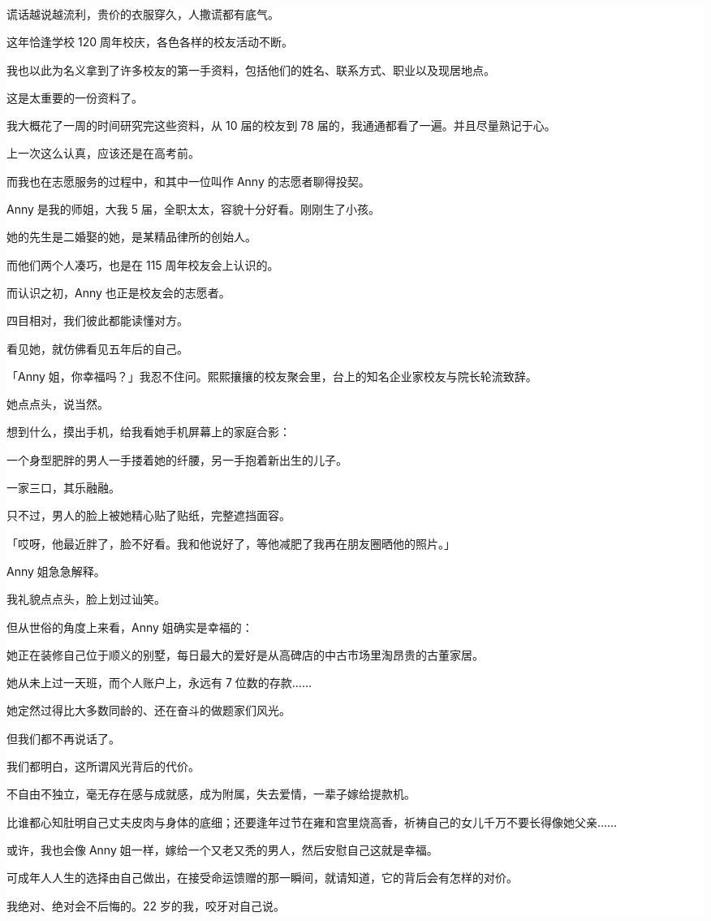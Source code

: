 谎话越说越流利，贵价的衣服穿久，人撒谎都有底气。

这年恰逢学校 120 周年校庆，各色各样的校友活动不断。

我也以此为名义拿到了许多校友的第一手资料，包括他们的姓名、联系方式、职业以及现居地点。

这是太重要的一份资料了。

我大概花了一周的时间研究完这些资料，从 10 届的校友到 78 届的，我通通都看了一遍。并且尽量熟记于心。

上一次这么认真，应该还是在高考前。

而我也在志愿服务的过程中，和其中一位叫作 Anny 的志愿者聊得投契。

Anny 是我的师姐，大我 5 届，全职太太，容貌十分好看。刚刚生了小孩。

她的先生是二婚娶的她，是某精品律所的创始人。

而他们两个人凑巧，也是在 115 周年校友会上认识的。

而认识之初，Anny 也正是校友会的志愿者。

四目相对，我们彼此都能读懂对方。

看见她，就仿佛看见五年后的自己。

「Anny 姐，你幸福吗？」我忍不住问。熙熙攘攘的校友聚会里，台上的知名企业家校友与院长轮流致辞。

她点点头，说当然。

想到什么，摸出手机，给我看她手机屏幕上的家庭合影：

一个身型肥胖的男人一手搂着她的纤腰，另一手抱着新出生的儿子。

一家三口，其乐融融。

只不过，男人的脸上被她精心贴了贴纸，完整遮挡面容。

「哎呀，他最近胖了，脸不好看。我和他说好了，等他减肥了我再在朋友圈晒他的照片。」

Anny 姐急急解释。

我礼貌点点头，脸上划过讪笑。

但从世俗的角度上来看，Anny 姐确实是幸福的：

她正在装修自己位于顺义的别墅，每日最大的爱好是从高碑店的中古市场里淘昂贵的古董家居。

她从未上过一天班，而个人账户上，永远有 7 位数的存款……

她定然过得比大多数同龄的、还在奋斗的做题家们风光。

但我们都不再说话了。

我们都明白，这所谓风光背后的代价。

不自由不独立，毫无存在感与成就感，成为附属，失去爱情，一辈子嫁给提款机。

比谁都心知肚明自己丈夫皮肉与身体的底细；还要逢年过节在雍和宫里烧高香，祈祷自己的女儿千万不要长得像她父亲……

或许，我也会像 Anny 姐一样，嫁给一个又老又秃的男人，然后安慰自己这就是幸福。

可成年人人生的选择由自己做出，在接受命运馈赠的那一瞬间，就请知道，它的背后会有怎样的对价。

我绝对、绝对会不后悔的。22 岁的我，咬牙对自己说。
